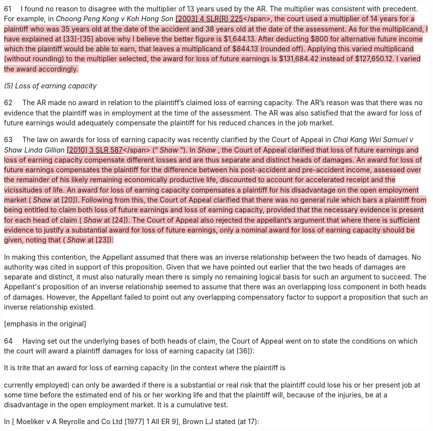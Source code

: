 61     I found no reason to disagree with the multiplier of 13 years used by the AR. The multiplier was consistent with precedent. For example, in _Choong Peng Kong v Koh Hong Son_ <span style="background-color: #FAC0C0" class="citation">[[2003] 4 SLR(R) 225]("https://www.open.gov.sg")</span>, the court used a multiplier of 14 years for a plaintiff who was 35 years old at the date of the accident and 38 years old at the date of the assessment. As for the multiplicand, I have explained at [33]-[35] above why I believe the better figure is $1,644.13. After deducting $800 for alternative future income which the plaintiff would be able to earn, that leaves a multiplicand of $844.13 (rounded off). Applying this varied multiplicand (without rounding) to the multiplier selected, the award for loss of future earnings is $131,684.42 instead of $127,650.12. I varied the award accordingly. 

_(5) Loss of earning capacity_ 

62     The AR made no award in relation to the plaintiff’s claimed loss of earning capacity. The AR’s reason was that there was no evidence that the plaintiff was in employment at the time of the assessment. The AR was also satisfied that the award for loss of future earnings would adequately compensate the plaintiff for his reduced chances in the job market. 

63     The law on awards for loss of earning capacity was recently clarified by the Court of Appeal in _Chai Kang Wei Samuel v Shaw Linda Gillian_ <span style="background-color: #FAC0C0" class="citation">[[2010] 3 SLR 587]("https://www.open.gov.sg")</span> (“ _Shaw_ ”). In _Shaw_ , the Court of Appeal clarified that loss of future earnings and loss of earning capacity compensate different losses and are thus separate and distinct heads of damages. An award for loss of future earnings compensates the plaintiff for the difference between his post-accident and pre-accident income, assessed over the remainder of his likely remaining economically productive life, discounted to account for accelerated receipt and the vicissitudes of life. An award for loss of earning capacity compensates a plaintiff for his disadvantage on the open employment market ( _Shaw_ at [20]). Following from this, the Court of Appeal clarified that there was no general rule which bars a plaintiff from being entitled to claim both loss of future earnings and loss of earning capacity, provided that the necessary evidence is present for each head of claim ( _Shaw_ at [24]). The Court of Appeal also rejected the appellant’s argument that where there is sufficient evidence to justify a substantial award for loss of future earnings, only a nominal award for loss of earning capacity should be given, noting that ( _Shaw_ at [23]): 

 In making this contention, the Appellant assumed that there was an inverse relationship between the two heads of damages. No authority was cited in support of this proposition. Given that we have pointed out earlier that the two heads of damages are separate and distinct, it must also naturally mean there is simply no remaining logical basis for such an argument to succeed. The Appellant's proposition of an inverse relationship seemed to assume that there was an overlapping loss component in both heads of damages. However, the Appellant failed to point out any overlapping compensatory factor to support a proposition that such an inverse relationship existed. 

 [emphasis in the original] 

64     Having set out the underlying bases of both heads of claim, the Court of Appeal went on to state the conditions on which the court will award a plaintiff damages for loss of earning capacity (at [36]): 

 It is trite that an award for loss of earning capacity (in the context where the plaintiff is 


 currently employed) can only be awarded if there is a substantial or real risk that the plaintiff could lose his or her present job at some time before the estimated end of his or her working life and that the plaintiff will, because of the injuries, be at a disadvantage in the open employment market. It is a cumulative test. 

 In [ Moeliker v A Reyrolle and Co Ltd [1977] 1 All ER 9], Brown LJ stated (at 17): 
